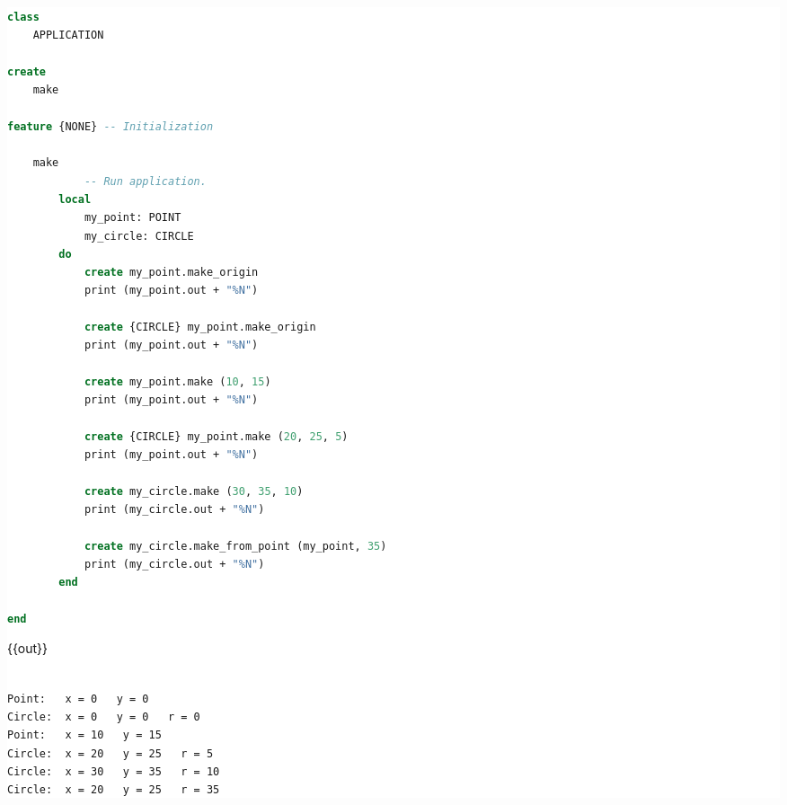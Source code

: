 


```eiffel 
class
    APPLICATION

create
    make

feature {NONE} -- Initialization

    make
            -- Run application.
        local
            my_point: POINT
            my_circle: CIRCLE
        do
            create my_point.make_origin
            print (my_point.out + "%N")

            create {CIRCLE} my_point.make_origin
            print (my_point.out + "%N")

            create my_point.make (10, 15)
            print (my_point.out + "%N")

            create {CIRCLE} my_point.make (20, 25, 5)
            print (my_point.out + "%N")

            create my_circle.make (30, 35, 10)
            print (my_circle.out + "%N")

            create my_circle.make_from_point (my_point, 35)
            print (my_circle.out + "%N")
        end

end
```


{{out}}

```txt

Point:   x = 0   y = 0
Circle:  x = 0   y = 0   r = 0
Point:   x = 10   y = 15
Circle:  x = 20   y = 25   r = 5
Circle:  x = 30   y = 35   r = 10
Circle:  x = 20   y = 25   r = 35

```

